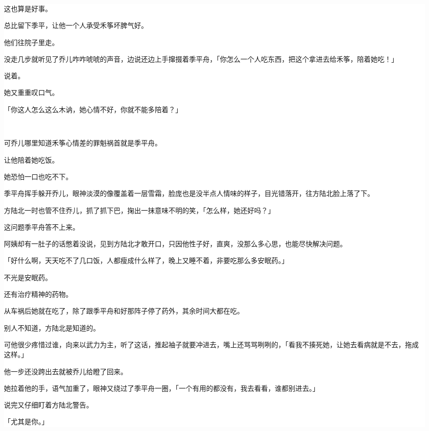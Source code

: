 这也算是好事。


总比留下季平，让他一个人承受禾筝坏脾气好。


他们往院子里走。


没走几步就听见了乔儿咋咋唬唬的声音，边说还边上手撺掇着季平舟，「你怎么一个人吃东西，把这个拿进去给禾筝，陪着她吃！」


说着。


她又重重叹口气。


「你这人怎么这么木讷，她心情不好，你就不能多陪着？」


 


可乔儿哪里知道禾筝心情差的罪魁祸首就是季平舟。


让他陪着她吃饭。


她恐怕一口也吃不下。


季平舟挥手躲开乔儿，眼神淡漠的像覆盖着一层雪霜，脸庞也是没半点人情味的样子，目光错落开，往方陆北脸上落了下。


方陆北一时也管不住乔儿，抓了抓下巴，掬出一抹意味不明的笑，「怎么样，她还好吗？」


这问题季平舟答不上来。


阿姨却有一肚子的话憋着没说，见到方陆北才敢开口，只因他性子好，直爽，没那么多心思，也能尽快解决问题。


「好什么啊，天天吃不了几口饭，人都瘦成什么样了，晚上又睡不着，非要吃那么多安眠药。」


不光是安眠药。


还有治疗精神的药物。


从车祸后她就在吃了，除了跟季平舟和好那阵子停了药外，其余时间大都在吃。


别人不知道，方陆北是知道的。


可他很少疼惜过谁，向来以武力为主，听了这话，推起袖子就要冲进去，嘴上还骂骂咧咧的，「看我不揍死她，让她去看病就是不去，拖成这样。」


他一步还没跨出去就被乔儿给瞪了回来。


她拉着他的手，语气加重了，眼神又绕过了季平舟一圈，「一个有用的都没有，我去看看，谁都别进去。」


说完又仔细盯着方陆北警告。


「尤其是你。」
